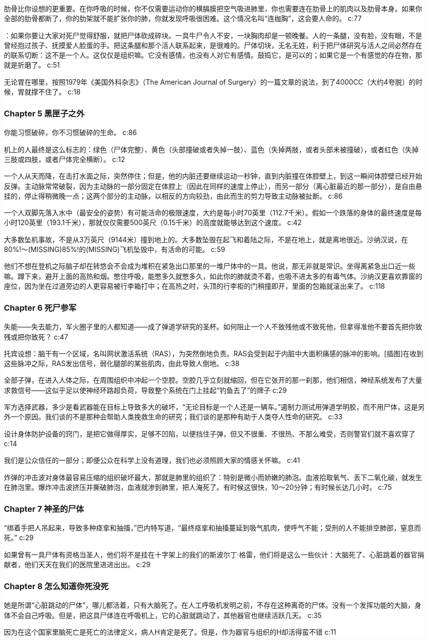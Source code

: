 肋骨比你设想的更重要。在你呼吸的时候，你不仅需要运动你的横膈膜把空气吸进肺里，你也需要连在肋骨上的肌肉以及肋骨本身。如果你全部的肋骨都断了，你的肋架就不能扩张你的肺，你就发现呼吸很困难。这个情况名叫“连枷胸”，这会要人命的。 c:77

：如果你要让大家对死尸觉得舒服，就把尸体砍成碎块。一具牛尸令人不安，一块胸肉却是一顿晚餐。人的一条腿，没有脸，没有眼，不是曾经抱过孩子、抚摸爱人脸蛋的手。把这条腿和那个活人联系起来，是很难的。尸体切块，无名无姓，利于把尸体研究与活人之间必然存在的联系切断：这不是一个人。这仅仅是组织嘛。它没有感情，也没有人对它有感情。鼓捣它，是可以的；如果它是一个有感觉的存在物，那就是折磨了。 c:51

无论胃在哪里，按照1979年《美国外科杂志》（The American Journal of Surgery）的一篇文章的说法，到了4000CC（大约4夸脱）的时候，胃就撑不住了。 c:18

### Chapter 5 黑匣子之外

你能习惯破碎，你不习惯破碎的生命。 c:86

机上的人最终是这么标志的：绿色（尸体完整）、黄色（头部撞破或者失掉一肢）、蓝色（失掉两肢，或者头部未被撞破），或者红色（失掉三肢或四肢，或者尸体完全横断）。 c:12

一个人从天而降，在击打水面之际，突然停住；但是，他的内脏还要继续运动一秒钟，直到内脏撞在体腔壁上，到这一瞬间体腔壁已经开始反弹。主动脉常常破裂，因为主动脉的一部分固定在体腔上（因此在同样的速度上停止），而另一部分（离心脏最近的那一部分），是自由悬挂的，停止得稍微晚一点；这两个部分的主动脉，以相反的方向较劲，由此而生的剪力导致主动脉被扯断。 c:86

一个人双脚先落入水中（最安全的姿势）有可能活命的极限速度，大约是每小时70英里（112.7千米）。假如一个跌落的身体的最终速度是每小时120英里（193.1千米），那就仅仅需要500英尺（0.15千米）的高度就能够达到这个速度。 c:42

大多数坠机事故，不是从3万英尺（9144米）撞到地上的。大多数坠毁在起飞和着陆之际，不是在地上，就是离地很近。沙纳汉说，在80%!～(MISSING)85%!的(MISSING)飞机坠毁中，有活命的可能。 c:59

他们不想在登机之际脑子却在转悠会不会成为堆积在紧急出口那里的一堆尸体中的一具。他说，那无非就是常识。坐得离紧急出口近一些嘛。蹲下来，避开上面的高热和烟。憋住呼吸，能憋多久就憋多久，如此你的肺就烫不着，也吸不进太多的有毒气体。沙纳汉更喜欢靠窗的座位，因为坐在过道旁边的人更容易被行李箱打中；在高热之时，头顶的行李柜的门稍撞即开，里面的包箱就滚出来了。 c:118

### Chapter 6 死尸参军

失能——失去能力，军火圈子里的人都知道——成了弹道学研究的圣杯。如何阻止一个人不致残他或不致死他，但拿得准他不要首先把你致残或把你致死？ c:47

托宾设想：脑干有一个区域，名叫网状激活系统（RAS），为突然倒地负责。RAS会受到起于内脏中大面积痛感的脉冲的影响。[插图]在收到这些脉冲之际，RAS发出信号，弱化腿部的某些肌肉，由此导致人倒地。 c:38

全部子弹，在进入人体之际，在周围组织中冲起一个空腔。空腔几乎立刻就缩回，但在它张开的那一刹那，他们相信，神经系统发布了大量求救信号——这似乎足以使神经环路超负荷，导致整个系统在门上挂起“钓鱼去了”的牌子 c:29

军方选择武器，多少是看武器能在目标上导致多大的破坏，“无论目标是一个人还是一辆车。”遏制力测试用弹道学明胶，而不用尸体，这是另外一个原因。我们谈的不是那种会帮助人类挽救生命的研究；我们谈的是那种有助于人类夺人性命的研究。 c:33

设计身体防护设备的窍门，是把它做得厚实，足够不凹陷，以便挡住子弹，但又不很重、不很热、不那么难受，否则警官们就不喜欢穿了 c:14

我们是公众信任的一部分；即便公众在科学上没有道理，我们也必须照顾大家的情感关怀嘛。 c:41

炸弹的冲击波对身体最容易压缩的组织破坏最大，那就是肺里的组织了：特别是微小而娇嫩的肺泡。血液拾取氧气、丢下二氧化碳，就发生在肺泡里。爆炸冲击波挤压并撕破肺泡，血液就渗到肺里，把人淹死了。有时候这很快，10～20分钟；有时候长达几小时。 c:75

### Chapter 7 神圣的尸体

“绑着手把人吊起来，导致多种痉挛和抽搐，”巴内特写道，“最终痉挛和抽搐蔓延到吸气肌肉，使呼气不能；受刑的人不能排空肺部，窒息而死。” c:29

如果曾有一具尸体有资格当圣人，他们将不是挂在十字架上的我们的斯波尔丁·格雷，他们将是这么一些伙计：大脑死了、心脏跳着的器官捐献者，他们天天在我们的医院里进进出出。 c:29

### Chapter 8 怎么知道你死没死

她是所谓“心脏跳动的尸体”，哪儿都活着，只有大脑死了。在人工呼吸机发明之前，不存在这种离奇的尸体。没有一个发挥功能的大脑，身体不会自己呼吸。但是，把这具尸体连在呼吸机上，它的心脏就跳动了，其他器官也继续活跃几天。 c:35

因为在这个国家里脑死亡是死亡的法律定义，病人H肯定是死了。但是，作为器官与组织的H却活得蛮不错 c:11
